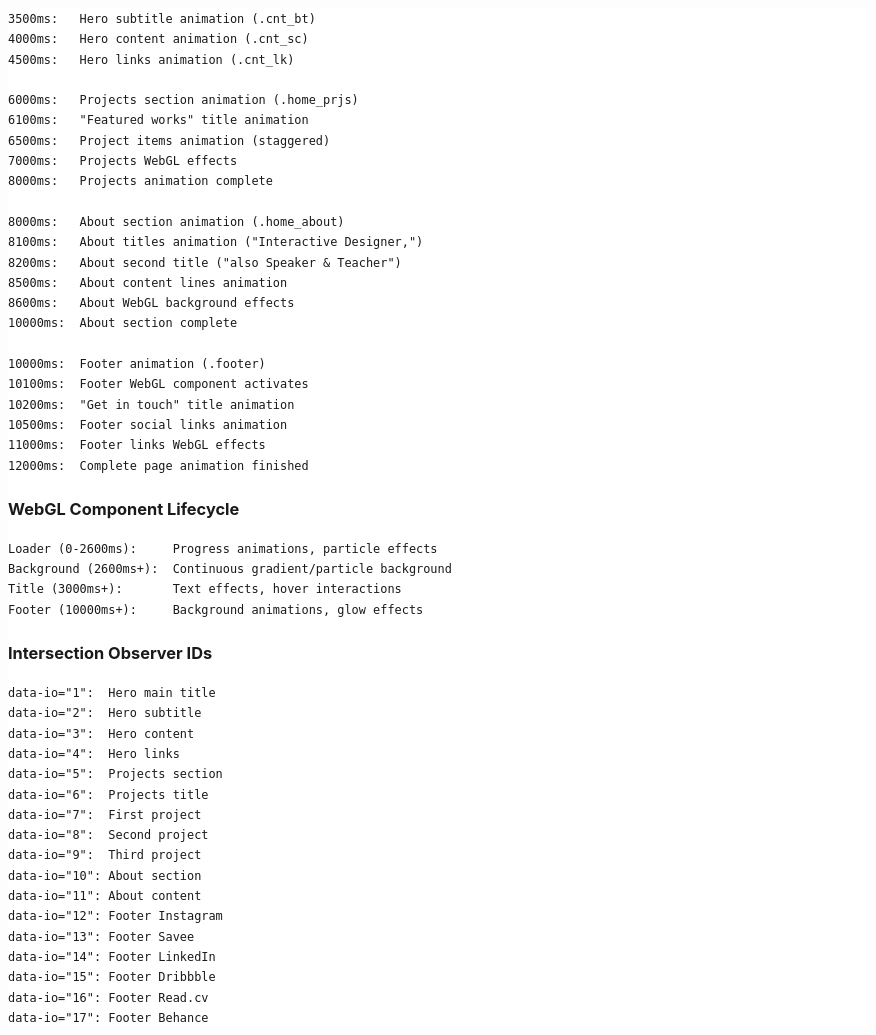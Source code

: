 ```
3500ms:   Hero subtitle animation (.cnt_bt)
4000ms:   Hero content animation (.cnt_sc)
4500ms:   Hero links animation (.cnt_lk)

6000ms:   Projects section animation (.home_prjs)
6100ms:   "Featured works" title animation
6500ms:   Project items animation (staggered)
7000ms:   Projects WebGL effects
8000ms:   Projects animation complete

8000ms:   About section animation (.home_about)
8100ms:   About titles animation ("Interactive Designer,")
8200ms:   About second title ("also Speaker & Teacher")
8500ms:   About content lines animation
8600ms:   About WebGL background effects
10000ms:  About section complete

10000ms:  Footer animation (.footer)
10100ms:  Footer WebGL component activates
10200ms:  "Get in touch" title animation
10500ms:  Footer social links animation
11000ms:  Footer links WebGL effects
12000ms:  Complete page animation finished
```

### WebGL Component Lifecycle
```
Loader (0-2600ms):     Progress animations, particle effects
Background (2600ms+):  Continuous gradient/particle background
Title (3000ms+):       Text effects, hover interactions
Footer (10000ms+):     Background animations, glow effects
```

### Intersection Observer IDs
```
data-io="1":  Hero main title
data-io="2":  Hero subtitle  
data-io="3":  Hero content
data-io="4":  Hero links
data-io="5":  Projects section
data-io="6":  Projects title
data-io="7":  First project
data-io="8":  Second project
data-io="9":  Third project
data-io="10": About section
data-io="11": About content
data-io="12": Footer Instagram
data-io="13": Footer Savee
data-io="14": Footer LinkedIn
data-io="15": Footer Dribbble
data-io="16": Footer Read.cv
data-io="17": Footer Behance
```

